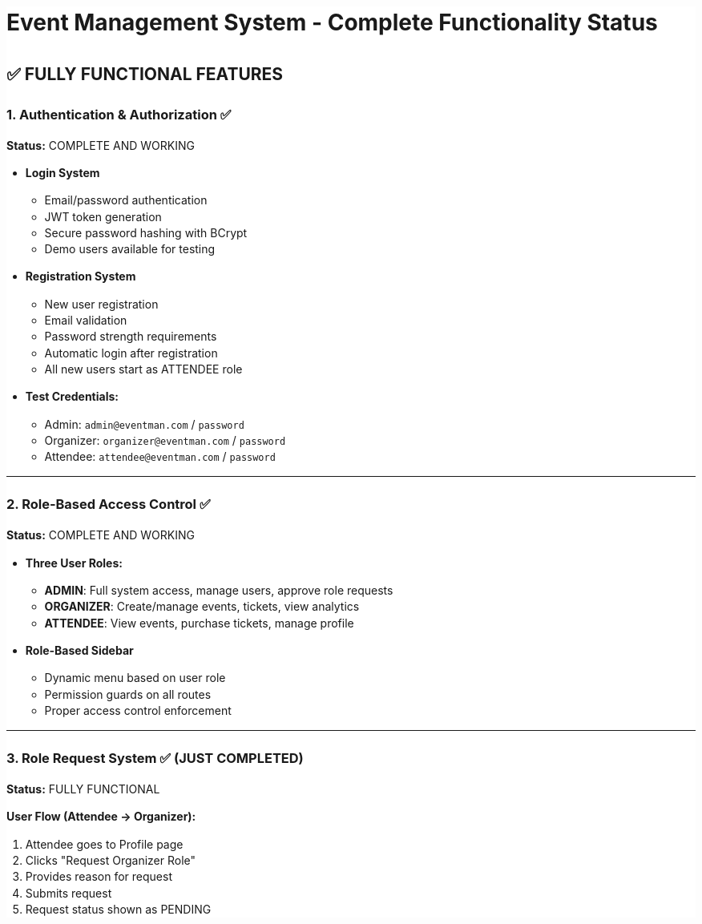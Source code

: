 # Event Management System - Complete Functionality Status

## ✅ FULLY FUNCTIONAL FEATURES

### 1. **Authentication & Authorization** ✅
**Status:** COMPLETE AND WORKING

- **Login System**
  - Email/password authentication
  - JWT token generation
  - Secure password hashing with BCrypt
  - Demo users available for testing
  
- **Registration System**
  - New user registration
  - Email validation
  - Password strength requirements
  - Automatic login after registration
  - All new users start as ATTENDEE role

- **Test Credentials:**
  - Admin: `admin@eventman.com` / `password`
  - Organizer: `organizer@eventman.com` / `password`
  - Attendee: `attendee@eventman.com` / `password`

---

### 2. **Role-Based Access Control** ✅
**Status:** COMPLETE AND WORKING

- **Three User Roles:**
  - **ADMIN**: Full system access, manage users, approve role requests
  - **ORGANIZER**: Create/manage events, tickets, view analytics
  - **ATTENDEE**: View events, purchase tickets, manage profile

- **Role-Based Sidebar**
  - Dynamic menu based on user role
  - Permission guards on all routes
  - Proper access control enforcement

---

### 3. **Role Request System** ✅ (JUST COMPLETED)
**Status:** FULLY FUNCTIONAL

**User Flow (Attendee → Organizer):**
1. Attendee goes to Profile page
2. Clicks "Request Organizer Role"
3. Provides reason for request
4. Submits request
5. Request status shown as PENDING
